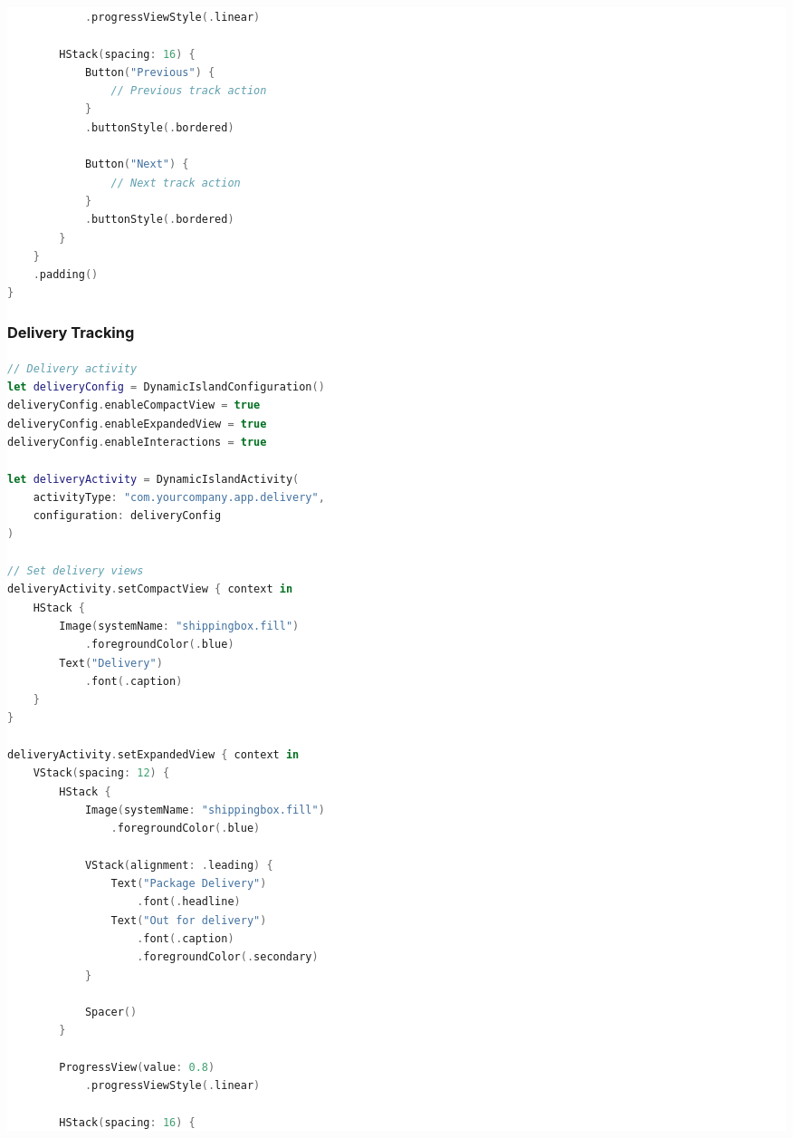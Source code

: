 ```swift
            .progressViewStyle(.linear)
        
        HStack(spacing: 16) {
            Button("Previous") {
                // Previous track action
            }
            .buttonStyle(.bordered)
            
            Button("Next") {
                // Next track action
            }
            .buttonStyle(.bordered)
        }
    }
    .padding()
}
```

### Delivery Tracking

```swift
// Delivery activity
let deliveryConfig = DynamicIslandConfiguration()
deliveryConfig.enableCompactView = true
deliveryConfig.enableExpandedView = true
deliveryConfig.enableInteractions = true

let deliveryActivity = DynamicIslandActivity(
    activityType: "com.yourcompany.app.delivery",
    configuration: deliveryConfig
)

// Set delivery views
deliveryActivity.setCompactView { context in
    HStack {
        Image(systemName: "shippingbox.fill")
            .foregroundColor(.blue)
        Text("Delivery")
            .font(.caption)
    }
}

deliveryActivity.setExpandedView { context in
    VStack(spacing: 12) {
        HStack {
            Image(systemName: "shippingbox.fill")
                .foregroundColor(.blue)
            
            VStack(alignment: .leading) {
                Text("Package Delivery")
                    .font(.headline)
                Text("Out for delivery")
                    .font(.caption)
                    .foregroundColor(.secondary)
            }
            
            Spacer()
        }
        
        ProgressView(value: 0.8)
            .progressViewStyle(.linear)
        
        HStack(spacing: 16) {
```